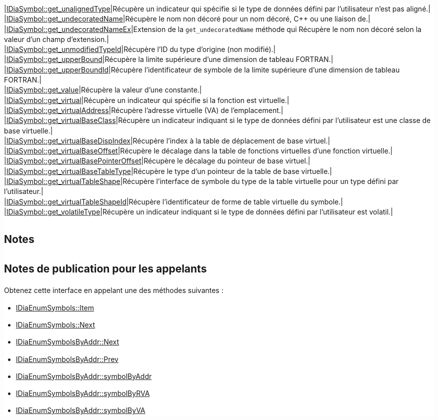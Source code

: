 |[IDiaSymbol::get_unalignedType](../../debugger/debug-interface-access/idiasymbol-get-unalignedtype.md)|Récupère un indicateur qui spécifie si le type de données défini par l’utilisateur n’est pas aligné.|  
|[IDiaSymbol::get_undecoratedName](../../debugger/debug-interface-access/idiasymbol-get-undecoratedname.md)|Récupère le nom non décoré pour un nom décoré, C++ ou une liaison de.|  
|[IDiaSymbol::get_undecoratedNameEx](../../debugger/debug-interface-access/idiasymbol-get-undecoratednameex.md)|Extension de la `get_undecoratedName` méthode qui Récupère le nom non décoré selon la valeur d’un champ d’extension.|  
|[IDiaSymbol::get_unmodifiedTypeId](../../debugger/debug-interface-access/idiasymbol-get-unmodifiedtypeid.md)|Récupère l’ID du type d’origine (non modifié).|  
|[IDiaSymbol::get_upperBound](../../debugger/debug-interface-access/idiasymbol-get-upperbound.md)|Récupère la limite supérieure d’une dimension de tableau FORTRAN.|  
|[IDiaSymbol::get_upperBoundId](../../debugger/debug-interface-access/idiasymbol-get-upperboundid.md)|Récupère l’identificateur de symbole de la limite supérieure d’une dimension de tableau FORTRAN.|  
|[IDiaSymbol::get_value](../../debugger/debug-interface-access/idiasymbol-get-value.md)|Récupère la valeur d’une constante.|  
|[IDiaSymbol::get_virtual](../../debugger/debug-interface-access/idiasymbol-get-virtual.md)|Récupère un indicateur qui spécifie si la fonction est virtuelle.|  
|[IDiaSymbol::get_virtualAddress](../../debugger/debug-interface-access/idiasymbol-get-virtualaddress.md)|Récupère l’adresse virtuelle (VA) de l’emplacement.|  
|[IDiaSymbol::get_virtualBaseClass](../../debugger/debug-interface-access/idiasymbol-get-virtualbaseclass.md)|Récupère un indicateur indiquant si le type de données défini par l’utilisateur est une classe de base virtuelle.|  
|[IDiaSymbol::get_virtualBaseDispIndex](../../debugger/debug-interface-access/idiasymbol-get-virtualbasedispindex.md)|Récupère l’index à la table de déplacement de base virtuel.|  
|[IDiaSymbol::get_virtualBaseOffset](../../debugger/debug-interface-access/idiasymbol-get-virtualbaseoffset.md)|Récupère le décalage dans la table de fonctions virtuelles d’une fonction virtuelle.|  
|[IDiaSymbol::get_virtualBasePointerOffset](../../debugger/debug-interface-access/idiasymbol-get-virtualbasepointeroffset.md)|Récupère le décalage du pointeur de base virtuel.|  
|[IDiaSymbol::get_virtualBaseTableType](../../debugger/debug-interface-access/idiasymbol-get-virtualbasetabletype.md)|Récupère le type d’un pointeur de la table de base virtuelle.|  
|[IDiaSymbol::get_virtualTableShape](../../debugger/debug-interface-access/idiasymbol-get-virtualtableshape.md)|Récupère l’interface de symbole du type de la table virtuelle pour un type défini par l’utilisateur.|  
|[IDiaSymbol::get_virtualTableShapeId](../../debugger/debug-interface-access/idiasymbol-get-virtualtableshapeid.md)|Récupère l’identificateur de forme de table virtuelle du symbole.|  
|[IDiaSymbol::get_volatileType](../../debugger/debug-interface-access/idiasymbol-get-volatiletype.md)|Récupère un indicateur indiquant si le type de données défini par l’utilisateur est volatil.|  
  
## <a name="remarks"></a>Notes  
  
## <a name="notes-for-callers"></a>Notes de publication pour les appelants  
 Obtenez cette interface en appelant une des méthodes suivantes :  
  
- [IDiaEnumSymbols::Item](../../debugger/debug-interface-access/idiaenumsymbols-item.md)  
  
- [IDiaEnumSymbols::Next](../../debugger/debug-interface-access/idiaenumsymbols-next.md)  
  
- [IDiaEnumSymbolsByAddr::Next](../../debugger/debug-interface-access/idiaenumsymbolsbyaddr-next.md)  
  
- [IDiaEnumSymbolsByAddr::Prev](../../debugger/debug-interface-access/idiaenumsymbolsbyaddr-prev.md)  
  
- [IDiaEnumSymbolsByAddr::symbolByAddr](../../debugger/debug-interface-access/idiaenumsymbolsbyaddr-symbolbyaddr.md)  
  
- [IDiaEnumSymbolsByAddr::symbolByRVA](../../debugger/debug-interface-access/idiaenumsymbolsbyaddr-symbolbyrva.md)  
  
- [IDiaEnumSymbolsByAddr::symbolByVA](../../debugger/debug-interface-access/idiaenumsymbolsbyaddr-symbolbyva.md)  
  